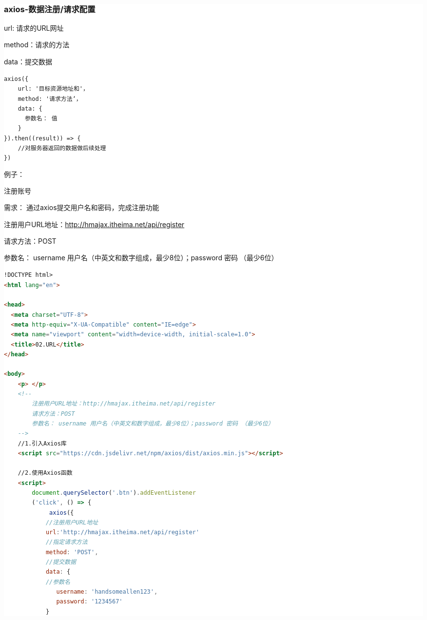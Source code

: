 ### axios-数据注册/请求配置

url: 请求的URL网址

method：请求的方法

data：提交数据

```html
axios({
	url: '目标资源地址和'，
	method: '请求方法‘，
	data: {
	  参数名： 值
	}
}).then((result)) => {
	//对服务器返回的数据做后续处理
})
```

例子：

注册账号

需求： 通过axios提交用户名和密码，完成注册功能

注册用户URL地址：http://hmajax.itheima.net/api/register

请求方法：POST

参数名： username 用户名（中英文和数字组成，最少8位）；password 密码 （最少6位）

```html
!DOCTYPE html>
<html lang="en">

<head>
  <meta charset="UTF-8">
  <meta http-equiv="X-UA-Compatible" content="IE=edge">
  <meta name="viewport" content="width=device-width, initial-scale=1.0">
  <title>02.URL</title>
</head>

<body>
	<p> </p>
	<!--
		注册用户URL地址：http://hmajax.itheima.net/api/register
		请求方法：POST
		参数名： username 用户名（中英文和数字组成，最少8位）；password 密码 （最少6位）
	-->
	//1.引入Axios库
	<script src="https://cdn.jsdelivr.net/npm/axios/dist/axios.min.js"></script>

	//2.使用Axios函数
	<script>
		document.querySelector('.btn').addEventListener
		('click', () => {
		     axios({
			//注册用户URL地址
			url:'http://hmajax.itheima.net/api/register'
			//指定请求方法
			method: 'POST',
			//提交数据
			data: {
			//参数名
			   username: 'handsomeallen123',
			   password: '1234567'
			}
```
